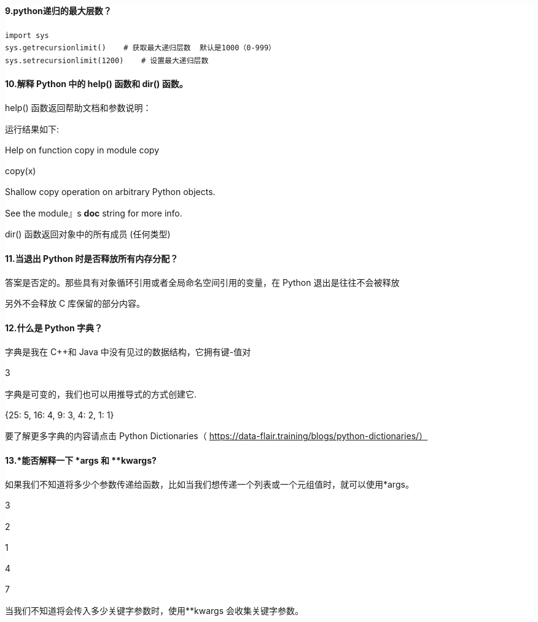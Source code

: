 

#### 9.python递归的最大层数？

```
import sys
sys.getrecursionlimit()    # 获取最大递归层数  默认是1000（0-999）
sys.setrecursionlimit(1200)    # 设置最大递归层数
```



#### 10.解释 Python 中的 help() 函数和 dir() 函数。

help() 函数返回帮助文档和参数说明：

运行结果如下:

Help on function copy in module copy

copy(x)

Shallow copy operation on arbitrary Python objects.

See the module』s __doc__ string for more info.

dir() 函数返回对象中的所有成员 (任何类型)



#### 11.当退出 Python 时是否释放所有内存分配？

答案是否定的。那些具有对象循环引用或者全局命名空间引用的变量，在 Python 退出是往往不会被释放

另外不会释放 C 库保留的部分内容。

#### 12.什么是 Python 字典？

字典是我在 C++和 Java 中没有见过的数据结构，它拥有键-值对

3

字典是可变的，我们也可以用推导式的方式创建它.

{25: 5, 16: 4, 9: 3, 4: 2, 1: 1}

要了解更多字典的内容请点击 Python Dictionaries（ https://data-flair.training/blogs/python-dictionaries/）



#### 13.*能否解释一下 \*args 和 \**kwargs?

如果我们不知道将多少个参数传递给函数，比如当我们想传递一个列表或一个元组值时，就可以使用*args。

3

2

1

4

7

当我们不知道将会传入多少关键字参数时，使用**kwargs 会收集关键字参数。
